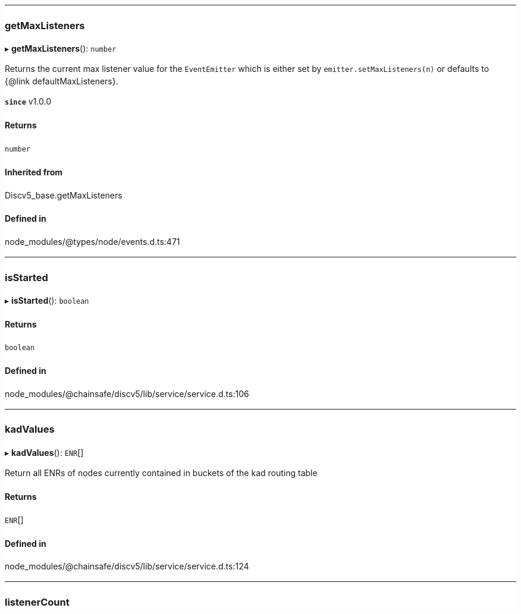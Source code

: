 ___

### getMaxListeners

▸ **getMaxListeners**(): `number`

Returns the current max listener value for the `EventEmitter` which is either
set by `emitter.setMaxListeners(n)` or defaults to {@link defaultMaxListeners}.

**`since`** v1.0.0

#### Returns

`number`

#### Inherited from

Discv5\_base.getMaxListeners

#### Defined in

node_modules/@types/node/events.d.ts:471

___

### isStarted

▸ **isStarted**(): `boolean`

#### Returns

`boolean`

#### Defined in

node_modules/@chainsafe/discv5/lib/service/service.d.ts:106

___

### kadValues

▸ **kadValues**(): `ENR`[]

Return all ENRs of nodes currently contained in buckets of the kad routing table

#### Returns

`ENR`[]

#### Defined in

node_modules/@chainsafe/discv5/lib/service/service.d.ts:124

___

### listenerCount
